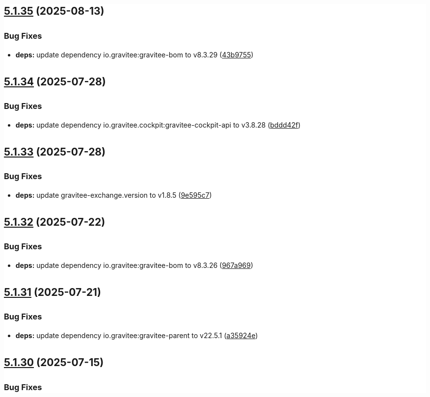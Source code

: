 ## [5.1.35](https://github.com/gravitee-io/gravitee-cockpit-connectors/compare/5.1.34...5.1.35) (2025-08-13)


### Bug Fixes

* **deps:** update dependency io.gravitee:gravitee-bom to v8.3.29 ([43b9755](https://github.com/gravitee-io/gravitee-cockpit-connectors/commit/43b9755552cfb9fdc779b01d9d1726d03780545c))

## [5.1.34](https://github.com/gravitee-io/gravitee-cockpit-connectors/compare/5.1.33...5.1.34) (2025-07-28)


### Bug Fixes

* **deps:** update dependency io.gravitee.cockpit:gravitee-cockpit-api to v3.8.28 ([bddd42f](https://github.com/gravitee-io/gravitee-cockpit-connectors/commit/bddd42f39bcd79651f1a295612e7749ae217947b))

## [5.1.33](https://github.com/gravitee-io/gravitee-cockpit-connectors/compare/5.1.32...5.1.33) (2025-07-28)


### Bug Fixes

* **deps:** update gravitee-exchange.version to v1.8.5 ([9e595c7](https://github.com/gravitee-io/gravitee-cockpit-connectors/commit/9e595c75e2df373b9cf39a69648ff910bfc2c071))

## [5.1.32](https://github.com/gravitee-io/gravitee-cockpit-connectors/compare/5.1.31...5.1.32) (2025-07-22)


### Bug Fixes

* **deps:** update dependency io.gravitee:gravitee-bom to v8.3.26 ([967a969](https://github.com/gravitee-io/gravitee-cockpit-connectors/commit/967a969c781c496b4d58a03a81bd01e54d05dfeb))

## [5.1.31](https://github.com/gravitee-io/gravitee-cockpit-connectors/compare/5.1.30...5.1.31) (2025-07-21)


### Bug Fixes

* **deps:** update dependency io.gravitee:gravitee-parent to v22.5.1 ([a35924e](https://github.com/gravitee-io/gravitee-cockpit-connectors/commit/a35924e093b4b3e3f3e566d956e7454e54adce0c))

## [5.1.30](https://github.com/gravitee-io/gravitee-cockpit-connectors/compare/5.1.29...5.1.30) (2025-07-15)


### Bug Fixes
